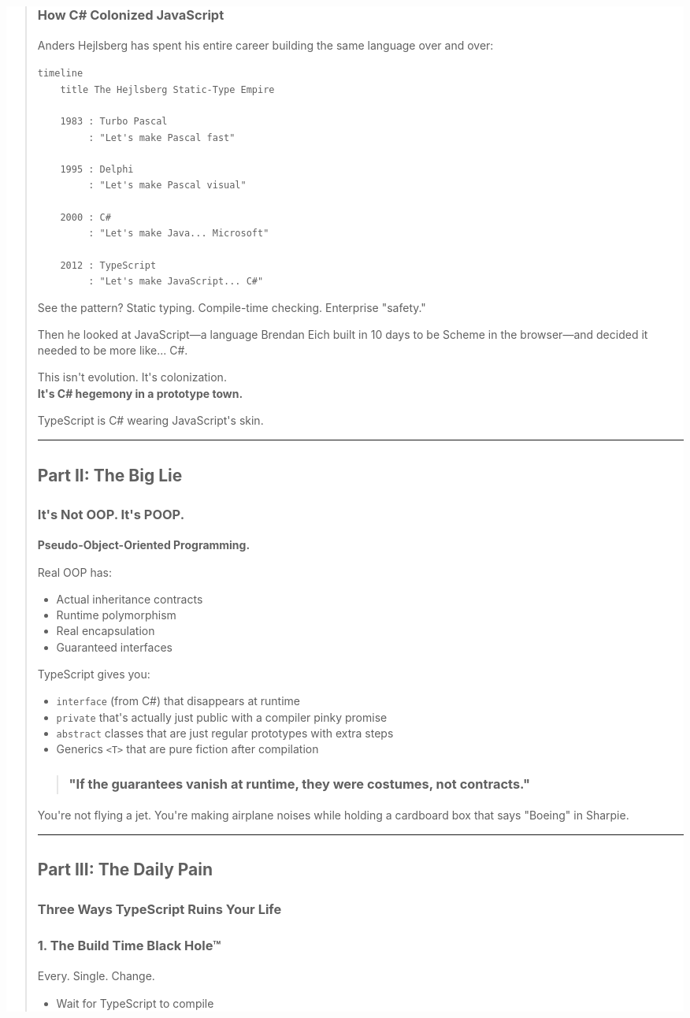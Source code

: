 > ### How C# Colonized JavaScript
> 
> Anders Hejlsberg has spent his entire career building the same language over and over:
> 
> ```mermaid
> timeline
>     title The Hejlsberg Static-Type Empire
>     
>     1983 : Turbo Pascal
>          : "Let's make Pascal fast"
>          
>     1995 : Delphi
>          : "Let's make Pascal visual"
>          
>     2000 : C#
>          : "Let's make Java... Microsoft"
>          
>     2012 : TypeScript
>          : "Let's make JavaScript... C#"
> ```
> 
> See the pattern? Static typing. Compile-time checking. Enterprise "safety."
> 
> Then he looked at JavaScript—a language Brendan Eich built in 10 days to be Scheme in the browser—and decided it needed to be more like... C#.
> 
> This isn't evolution. It's colonization.  
> **It's C# hegemony in a prototype town.**
> 
> TypeScript is C# wearing JavaScript's skin.
> 
> ---
> 
> ## Part II: The Big Lie
> ### It's Not OOP. It's POOP.
> 
> **Pseudo-Object-Oriented Programming.**
> 
> Real OOP has:
> - Actual inheritance contracts
> - Runtime polymorphism  
> - Real encapsulation
> - Guaranteed interfaces
> 
> TypeScript gives you:
> - `interface` (from C#) that disappears at runtime
> - `private` that's actually just public with a compiler pinky promise
> - `abstract` classes that are just regular prototypes with extra steps
> - Generics `<T>` that are pure fiction after compilation
> 
> > ### **"If the guarantees vanish at runtime, they were costumes, not contracts."**
> 
> You're not flying a jet. You're making airplane noises while holding a cardboard box that says "Boeing" in Sharpie.
> 
> ---
> 
> ## Part III: The Daily Pain
> ### Three Ways TypeScript Ruins Your Life
> 
> ### 1. The Build Time Black Hole™
> 
> Every. Single. Change.
> - Wait for TypeScript to compile